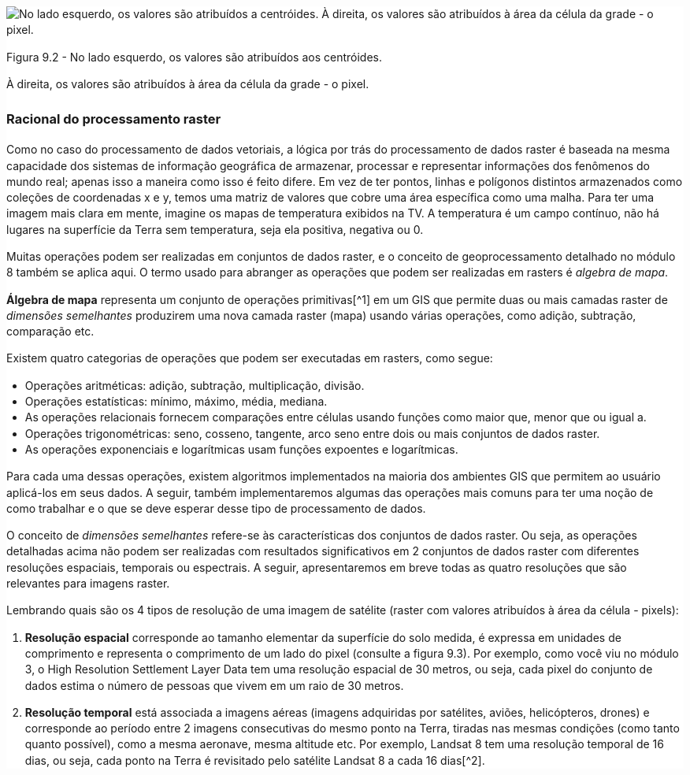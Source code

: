 
![No lado esquerdo, os valores são atribuídos a centróides. À direita, os valores são atribuídos à área da célula da grade - o pixel.](media/fig92.png "No lado esquerdo, os valores são atribuídos aos centróides. À direita, os valores são atribuídos à área da célula da grade - o pixel. ")

Figura 9.2 - No lado esquerdo, os valores são atribuídos aos centróides.

À direita, os valores são atribuídos à área da célula da grade - o pixel. 				


### Racional do processamento raster

Como no caso do processamento de dados vetoriais, a lógica por trás do processamento de dados raster é baseada na mesma capacidade dos sistemas de informação geográfica de armazenar, processar e representar informações dos fenômenos do mundo real; apenas isso a maneira como isso é feito difere. Em vez de ter pontos, linhas e polígonos distintos armazenados como coleções de coordenadas x e y, temos uma matriz de valores que cobre uma área específica como uma malha. Para ter uma imagem mais clara em mente, imagine os mapas de temperatura exibidos na TV. A temperatura é um campo contínuo, não há lugares na superfície da Terra sem temperatura, seja ela positiva, negativa ou 0.

Muitas operações podem ser realizadas em conjuntos de dados raster, e o conceito de geoprocessamento detalhado no módulo 8 também se aplica aqui. O termo usado para abranger as operações que podem ser realizadas em rasters é _algebra de mapa_.

**Álgebra de mapa** representa um conjunto de operações primitivas[^1] em um GIS que permite duas ou mais camadas raster de _dimensões semelhantes_ produzirem uma nova camada raster (mapa) usando várias operações, como adição, subtração, comparação etc.  

Existem quatro categorias de operações que podem ser executadas em rasters, como segue:

* Operações aritméticas: adição, subtração, multiplicação, divisão.
* Operações estatísticas: mínimo, máximo, média, mediana.
* As operações relacionais fornecem comparações entre células usando funções como maior que, menor que ou igual a.
* Operações trigonométricas: seno, cosseno, tangente, arco seno entre dois ou mais conjuntos de dados raster.
* As operações exponenciais e logarítmicas usam funções expoentes e logarítmicas.

Para cada uma dessas operações, existem algoritmos implementados na maioria dos ambientes GIS que permitem ao usuário aplicá-los em seus dados. A seguir, também implementaremos algumas das operações mais comuns para ter uma noção de como trabalhar e o que se deve esperar desse tipo de processamento de dados.

O conceito de _dimensões semelhantes_ refere-se às características dos conjuntos de dados raster. Ou seja, as operações detalhadas acima não podem ser realizadas com resultados significativos em 2 conjuntos de dados raster com diferentes resoluções espaciais, temporais ou espectrais. A seguir, apresentaremos em breve todas as quatro resoluções que são relevantes para imagens raster.

Lembrando quais são os 4 tipos de resolução de uma imagem de satélite (raster com valores atribuídos à área da célula - pixels):

1. **Resolução espacial** corresponde ao tamanho elementar da superfície do solo medida, é expressa em unidades de comprimento e representa o comprimento de um lado do pixel (consulte a figura 9.3). Por exemplo, como você viu no módulo 3, o High Resolution Settlement Layer Data tem uma resolução espacial de 30 metros, ou seja, cada pixel do conjunto de dados estima o número de pessoas que vivem em um raio de 30 metros.

2. **Resolução temporal** está associada a imagens aéreas (imagens adquiridas por satélites, aviões, helicópteros, drones) e corresponde ao período entre 2 imagens consecutivas do mesmo ponto na Terra, tiradas nas mesmas condições (como tanto quanto possível), como a mesma aeronave, mesma altitude etc. Por exemplo, Landsat 8 tem uma resolução temporal de 16 dias, ou seja, cada ponto na Terra é revisitado pelo satélite Landsat 8 a cada 16 dias[^2].
